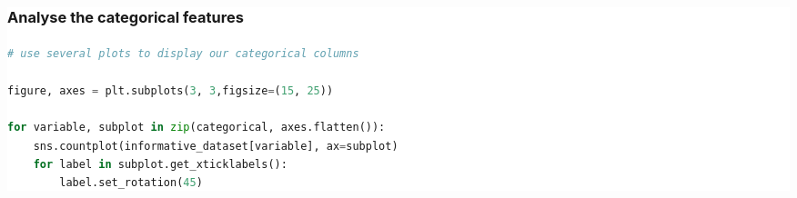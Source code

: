 ### Analyse the categorical features


```python
# use several plots to display our categorical columns

figure, axes = plt.subplots(3, 3,figsize=(15, 25))

for variable, subplot in zip(categorical, axes.flatten()):
    sns.countplot(informative_dataset[variable], ax=subplot)
    for label in subplot.get_xticklabels():
        label.set_rotation(45)
```

